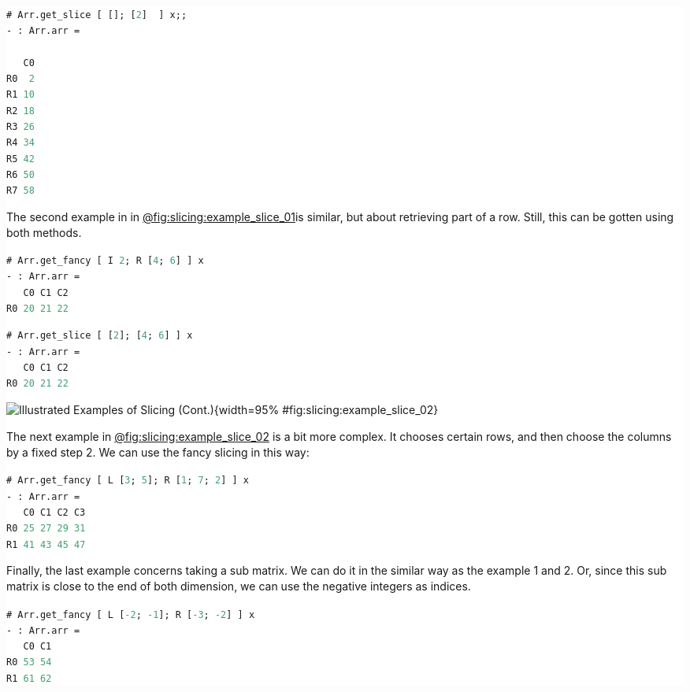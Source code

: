 ```ocaml env=slicing_example_00
# Arr.get_slice [ []; [2]  ] x;;
- : Arr.arr =

   C0
R0  2
R1 10
R2 18
R3 26
R4 34
R5 42
R6 50
R7 58

```

The second example in in [@fig:slicing:example_slice_01](b)is similar, but about retrieving part of a row. Still, this can be gotten using both methods.

```ocaml env=slicing_example_00
# Arr.get_fancy [ I 2; R [4; 6] ] x
- : Arr.arr =
   C0 C1 C2
R0 20 21 22

```

```ocaml env=slicing_example_00
# Arr.get_slice [ [2]; [4; 6] ] x
- : Arr.arr =
   C0 C1 C2
R0 20 21 22

```

![Illustrated Examples of Slicing (Cont.)](images/slicing/example_slice_02.png "slicing example 02"){width=95% #fig:slicing:example_slice_02}


The next example in [@fig:slicing:example_slice_02](a) is a bit more complex. It chooses certain rows, and then choose the columns by a fixed step 2. We can use the fancy slicing in this way:

```ocaml env=slicing_example_00
# Arr.get_fancy [ L [3; 5]; R [1; 7; 2] ] x
- : Arr.arr =
   C0 C1 C2 C3
R0 25 27 29 31
R1 41 43 45 47

```

Finally, the last example concerns taking a sub matrix. We can do it in the similar way as the example 1 and 2.
Or, since this sub matrix is close to the end of both dimension, we can use the negative integers as indices.

```ocaml env=slicing_example_00
# Arr.get_fancy [ L [-2; -1]; R [-3; -2] ] x
- : Arr.arr =
   C0 C1
R0 53 54
R1 61 62

```
